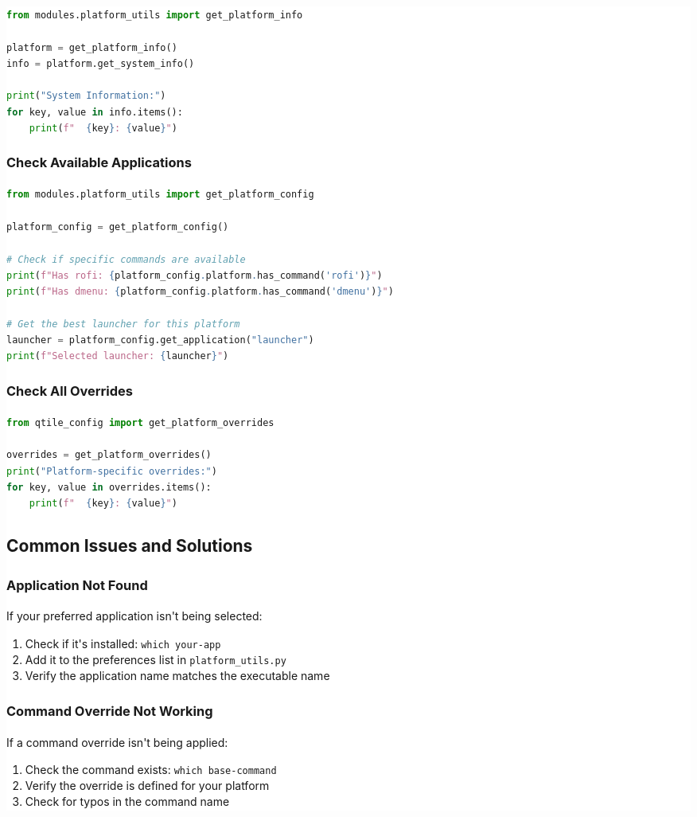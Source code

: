```python
from modules.platform_utils import get_platform_info

platform = get_platform_info()
info = platform.get_system_info()

print("System Information:")
for key, value in info.items():
    print(f"  {key}: {value}")
```

### Check Available Applications

```python
from modules.platform_utils import get_platform_config

platform_config = get_platform_config()

# Check if specific commands are available
print(f"Has rofi: {platform_config.platform.has_command('rofi')}")
print(f"Has dmenu: {platform_config.platform.has_command('dmenu')}")

# Get the best launcher for this platform
launcher = platform_config.get_application("launcher")
print(f"Selected launcher: {launcher}")
```

### Check All Overrides

```python
from qtile_config import get_platform_overrides

overrides = get_platform_overrides()
print("Platform-specific overrides:")
for key, value in overrides.items():
    print(f"  {key}: {value}")
```

## Common Issues and Solutions

### Application Not Found

If your preferred application isn't being selected:

1. Check if it's installed: `which your-app`
2. Add it to the preferences list in `platform_utils.py`
3. Verify the application name matches the executable name

### Command Override Not Working

If a command override isn't being applied:

1. Check the command exists: `which base-command`
2. Verify the override is defined for your platform
3. Check for typos in the command name
